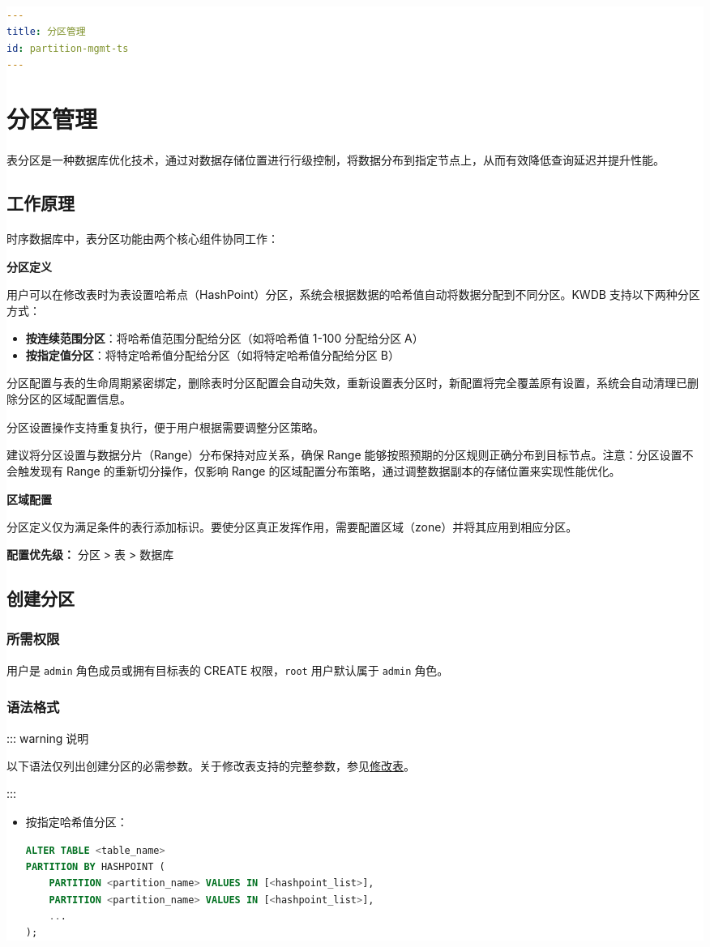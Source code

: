 ```yaml
---
title: 分区管理
id: partition-mgmt-ts
---
```


# 分区管理

表分区是一种数据库优化技术，通过对数据存储位置进行行级控制，将数据分布到指定节点上，从而有效降低查询延迟并提升性能。

## 工作原理

时序数据库中，表分区功能由两个核心组件协同工作：

**分区定义**

用户可以在修改表时为表设置哈希点（HashPoint）分区，系统会根据数据的哈希值自动将数据分配到不同分区。KWDB 支持以下两种分区方式：

- **按连续范围分区**：将哈希值范围分配给分区（如将哈希值 1-100 分配给分区 A）
- **按指定值分区**：将特定哈希值分配给分区（如将特定哈希值分配给分区 B）

分区配置与表的生命周期紧密绑定，删除表时分区配置会自动失效，重新设置表分区时，新配置将完全覆盖原有设置，系统会自动清理已删除分区的区域配置信息。

分区设置操作支持重复执行，便于用户根据需要调整分区策略。

建议将分区设置与数据分片（Range）分布保持对应关系，确保 Range 能够按照预期的分区规则正确分布到目标节点。注意：分区设置不会触发现有 Range 的重新切分操作，仅影响 Range 的区域配置分布策略，通过调整数据副本的存储位置来实现性能优化。

**区域配置**

分区定义仅为满足条件的表行添加标识。要使分区真正发挥作用，需要配置区域（zone）并将其应用到相应分区。

**配置优先级：** 分区 > 表 > 数据库

## 创建分区

### 所需权限

用户是 `admin` 角色成员或拥有目标表的 CREATE 权限，`root` 用户默认属于 `admin` 角色。

### 语法格式

::: warning 说明

以下语法仅列出创建分区的必需参数。关于修改表支持的完整参数，参见[修改表](../../../sql-reference/ddl/ts-db/ts-table.md#修改表)。

:::

- 按指定哈希值分区：

    ```SQL
    ALTER TABLE <table_name> 
    PARTITION BY HASHPOINT (
        PARTITION <partition_name> VALUES IN [<hashpoint_list>], 
        PARTITION <partition_name> VALUES IN [<hashpoint_list>],
        ... 
    );
    ```
